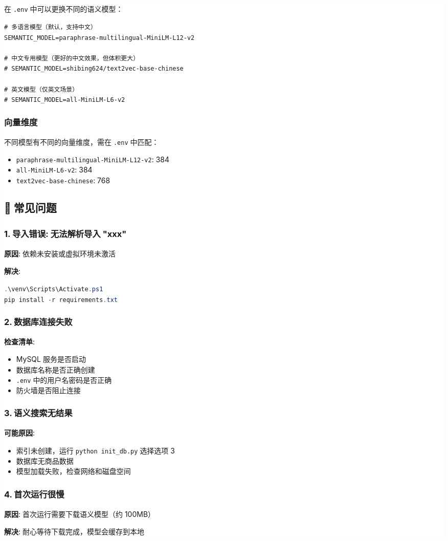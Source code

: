 在 `.env` 中可以更换不同的语义模型：

```env
# 多语言模型（默认，支持中文）
SEMANTIC_MODEL=paraphrase-multilingual-MiniLM-L12-v2

# 中文专用模型（更好的中文效果，但体积更大）
# SEMANTIC_MODEL=shibing624/text2vec-base-chinese

# 英文模型（仅英文场景）
# SEMANTIC_MODEL=all-MiniLM-L6-v2
```

### 向量维度

不同模型有不同的向量维度，需在 `.env` 中匹配：

- `paraphrase-multilingual-MiniLM-L12-v2`: 384
- `all-MiniLM-L6-v2`: 384
- `text2vec-base-chinese`: 768

## 🐛 常见问题

### 1. 导入错误: 无法解析导入 "xxx"

**原因**: 依赖未安装或虚拟环境未激活

**解决**:
```powershell
.\venv\Scripts\Activate.ps1
pip install -r requirements.txt
```

### 2. 数据库连接失败

**检查清单**:
- MySQL 服务是否启动
- 数据库名称是否正确创建
- `.env` 中的用户名密码是否正确
- 防火墙是否阻止连接

### 3. 语义搜索无结果

**可能原因**:
- 索引未创建，运行 `python init_db.py` 选择选项 3
- 数据库无商品数据
- 模型加载失败，检查网络和磁盘空间

### 4. 首次运行很慢

**原因**: 首次运行需要下载语义模型（约 100MB）

**解决**: 耐心等待下载完成，模型会缓存到本地
